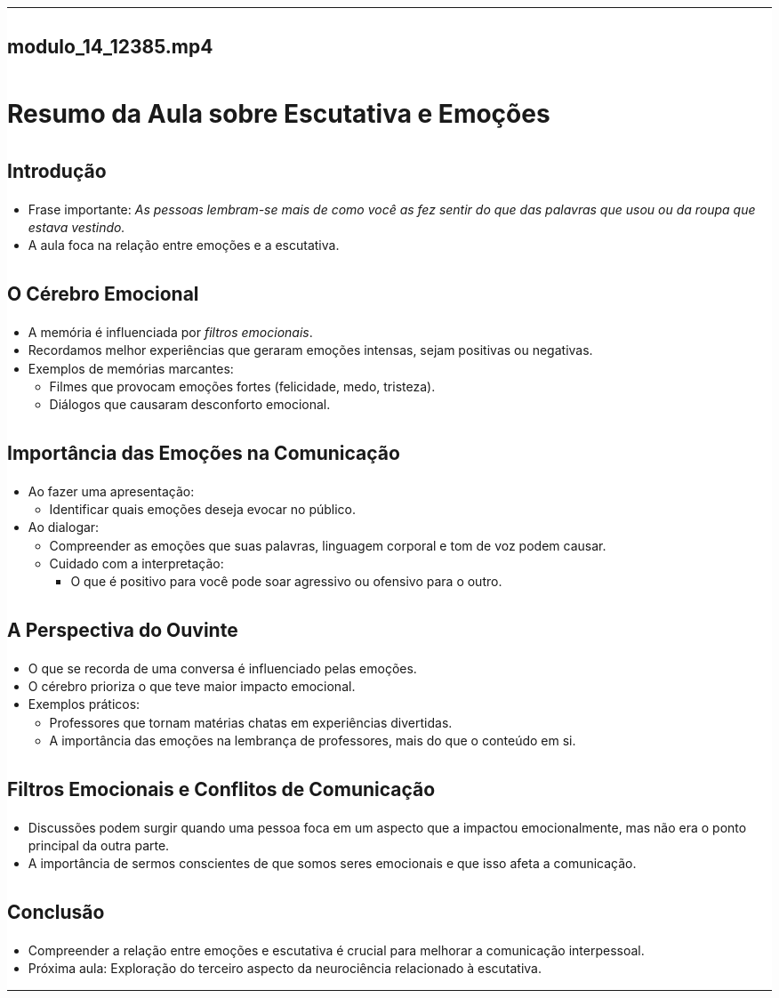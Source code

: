 

---

## modulo_14_12385.mp4

# Resumo da Aula sobre Escutativa e Emoções

## Introdução
- Frase importante: *As pessoas lembram-se mais de como você as fez sentir do que das palavras que usou ou da roupa que estava vestindo.*
- A aula foca na relação entre emoções e a escutativa.

## O Cérebro Emocional
- A memória é influenciada por *filtros emocionais*.
- Recordamos melhor experiências que geraram emoções intensas, sejam positivas ou negativas.
- Exemplos de memórias marcantes:
  - Filmes que provocam emoções fortes (felicidade, medo, tristeza).
  - Diálogos que causaram desconforto emocional.

## Importância das Emoções na Comunicação
- Ao fazer uma apresentação:
  - Identificar quais emoções deseja evocar no público.
- Ao dialogar:
  - Compreender as emoções que suas palavras, linguagem corporal e tom de voz podem causar.
  - Cuidado com a interpretação:
    - O que é positivo para você pode soar agressivo ou ofensivo para o outro.

## A Perspectiva do Ouvinte
- O que se recorda de uma conversa é influenciado pelas emoções.
- O cérebro prioriza o que teve maior impacto emocional.
- Exemplos práticos:
  - Professores que tornam matérias chatas em experiências divertidas.
  - A importância das emoções na lembrança de professores, mais do que o conteúdo em si.

## Filtros Emocionais e Conflitos de Comunicação
- Discussões podem surgir quando uma pessoa foca em um aspecto que a impactou emocionalmente, mas não era o ponto principal da outra parte.
- A importância de sermos conscientes de que somos seres emocionais e que isso afeta a comunicação.

## Conclusão
- Compreender a relação entre emoções e escutativa é crucial para melhorar a comunicação interpessoal.
- Próxima aula: Exploração do terceiro aspecto da neurociência relacionado à escutativa. 

---
